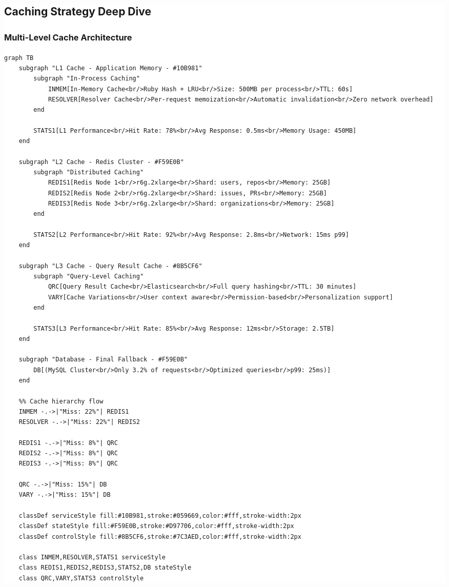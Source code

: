 ## Caching Strategy Deep Dive

### Multi-Level Cache Architecture

```mermaid
graph TB
    subgraph "L1 Cache - Application Memory - #10B981"
        subgraph "In-Process Caching"
            INMEM[In-Memory Cache<br/>Ruby Hash + LRU<br/>Size: 500MB per process<br/>TTL: 60s]
            RESOLVER[Resolver Cache<br/>Per-request memoization<br/>Automatic invalidation<br/>Zero network overhead]
        end

        STATS1[L1 Performance<br/>Hit Rate: 78%<br/>Avg Response: 0.5ms<br/>Memory Usage: 450MB]
    end

    subgraph "L2 Cache - Redis Cluster - #F59E0B"
        subgraph "Distributed Caching"
            REDIS1[Redis Node 1<br/>r6g.2xlarge<br/>Shard: users, repos<br/>Memory: 25GB]
            REDIS2[Redis Node 2<br/>r6g.2xlarge<br/>Shard: issues, PRs<br/>Memory: 25GB]
            REDIS3[Redis Node 3<br/>r6g.2xlarge<br/>Shard: organizations<br/>Memory: 25GB]
        end

        STATS2[L2 Performance<br/>Hit Rate: 92%<br/>Avg Response: 2.8ms<br/>Network: 15ms p99]
    end

    subgraph "L3 Cache - Query Result Cache - #8B5CF6"
        subgraph "Query-Level Caching"
            QRC[Query Result Cache<br/>Elasticsearch<br/>Full query hashing<br/>TTL: 30 minutes]
            VARY[Cache Variations<br/>User context aware<br/>Permission-based<br/>Personalization support]
        end

        STATS3[L3 Performance<br/>Hit Rate: 85%<br/>Avg Response: 12ms<br/>Storage: 2.5TB]
    end

    subgraph "Database - Final Fallback - #F59E0B"
        DB[(MySQL Cluster<br/>Only 3.2% of requests<br/>Optimized queries<br/>p99: 25ms)]
    end

    %% Cache hierarchy flow
    INMEM -.->|"Miss: 22%"| REDIS1
    RESOLVER -.->|"Miss: 22%"| REDIS2

    REDIS1 -.->|"Miss: 8%"| QRC
    REDIS2 -.->|"Miss: 8%"| QRC
    REDIS3 -.->|"Miss: 8%"| QRC

    QRC -.->|"Miss: 15%"| DB
    VARY -.->|"Miss: 15%"| DB

    classDef serviceStyle fill:#10B981,stroke:#059669,color:#fff,stroke-width:2px
    classDef stateStyle fill:#F59E0B,stroke:#D97706,color:#fff,stroke-width:2px
    classDef controlStyle fill:#8B5CF6,stroke:#7C3AED,color:#fff,stroke-width:2px

    class INMEM,RESOLVER,STATS1 serviceStyle
    class REDIS1,REDIS2,REDIS3,STATS2,DB stateStyle
    class QRC,VARY,STATS3 controlStyle
```
